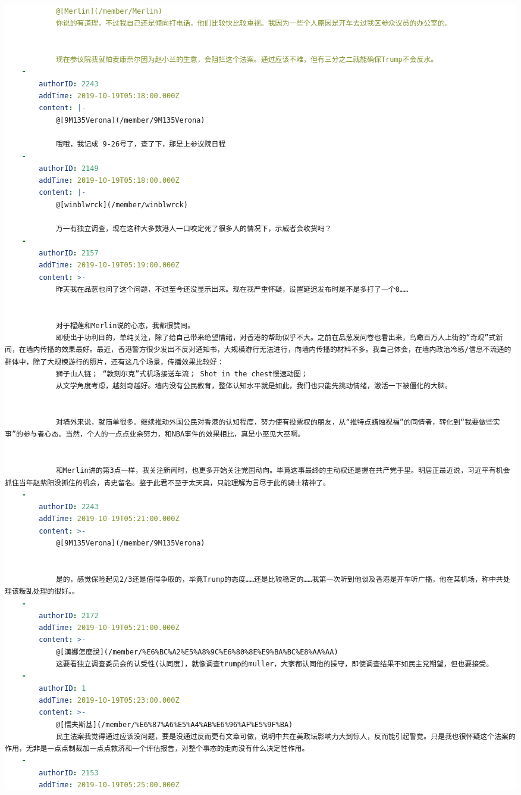 ```yaml
            @[Merlin](/member/Merlin)
            你说的有道理，不过我自己还是倾向打电话，他们比较快比较重视。我因为一些个人原因是开车去过我区参众议员的办公室的。


            现在参议院我就怕麦康奈尔因为赵小兰的生意，会阻拦这个法案。通过应该不难，但有三分之二就能确保Trump不会反水。
    -
        authorID: 2243
        addTime: 2019-10-19T05:18:00.000Z
        content: |-
            @[9M135Verona](/member/9M135Verona)

            哦哦，我记成 9-26号了，查了下，那是上参议院日程
    -
        authorID: 2149
        addTime: 2019-10-19T05:18:00.000Z
        content: |-
            @[winblwrck](/member/winblwrck)

            万一有独立调查，现在这种大多数港人一口咬定死了很多人的情况下，示威者会收货吗？
    -
        authorID: 2157
        addTime: 2019-10-19T05:19:00.000Z
        content: >-
            昨天我在品葱也问了这个问题，不过至今还没显示出来。现在我严重怀疑，设置延迟发布时是不是多打了一个0……


            对于榴莲和Merlin说的心态，我都很赞同。
            即使出于功利目的，单纯关注，除了给自己带来绝望情绪，对香港的帮助似乎不大。之前在品葱发问卷也看出来，鸟瞰百万人上街的“奇观”式新闻，在墙内传播的效果最好。最近，香港警方很少发出不反对通知书，大规模游行无法进行，向墙内传播的材料不多。我自己体会，在墙内政治冷感/信息不流通的群体中，除了大规模游行的照片，还有这几个场景，传播效果比较好：
            狮子山人链； “敦刻尔克”式机场接送车流； Shot in the chest慢速动图；
            从文学角度考虑，越刻奇越好。墙内没有公民教育，整体认知水平就是如此，我们也只能先挑动情绪，激活一下被僵化的大脑。


            对墙外来说，就简单很多。继续推动外国公民对香港的认知程度，努力使有投票权的朋友，从“推特点蜡烛祝福”的同情者，转化到“我要做些实事”的参与者心态。当然，个人的一点点业余努力，和NBA事件的效果相比，真是小巫见大巫啊。


            和Merlin讲的第3点一样，我关注新闻时，也更多开始关注党国动向。毕竟这事最终的主动权还是握在共产党手里。明居正最近说，习近平有机会抓住当年赵紫阳没抓住的机会，青史留名。鉴于此君不至于太天真，只能理解为言尽于此的骑士精神了。
    -
        authorID: 2243
        addTime: 2019-10-19T05:21:00.000Z
        content: >-
            @[9M135Verona](/member/9M135Verona)


            是的，感觉保险起见2/3还是值得争取的，毕竟Trump的态度……还是比较稳定的……我第一次听到他谈及香港是开车听广播，他在某机场，称中共处理该叛乱处理的很好。。
    -
        authorID: 2172
        addTime: 2019-10-19T05:21:00.000Z
        content: >-
            @[漢娜怎麼說](/member/%E6%BC%A2%E5%A8%9C%E6%80%8E%E9%BA%BC%E8%AA%AA)
            这要看独立调查委员会的认受性(认同度)，就像调查trump的muller，大家都认同他的操守，即使调查结果不如民主党期望，但也要接受。
    -
        authorID: 1
        addTime: 2019-10-19T05:23:00.000Z
        content: >-
            @[懦夫斯基](/member/%E6%87%A6%E5%A4%AB%E6%96%AF%E5%9F%BA)
            民主法案我觉得通过应该没问题，要是没通过反而更有文章可做，说明中共在美政坛影响力大到惊人，反而能引起警觉。只是我也很怀疑这个法案的作用，无非是一点点制裁加一点点救济和一个评估报告，对整个事态的走向没有什么决定性作用。
    -
        authorID: 2153
        addTime: 2019-10-19T05:25:00.000Z
```